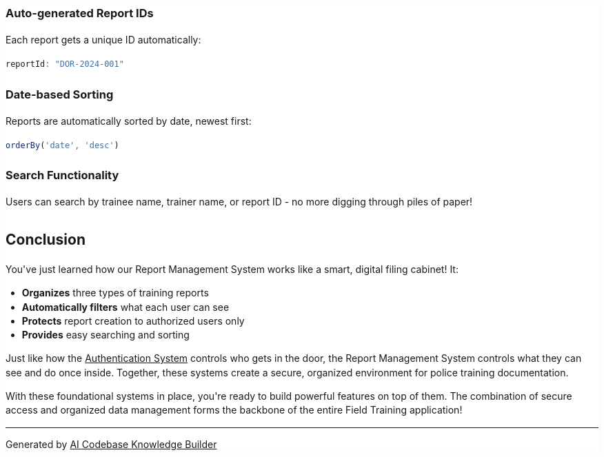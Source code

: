 ### Auto-generated Report IDs
Each report gets a unique ID automatically:
```javascript
reportId: "DOR-2024-001"
```

### Date-based Sorting
Reports are automatically sorted by date, newest first:
```javascript
orderBy('date', 'desc')
```

### Search Functionality
Users can search by trainee name, trainer name, or report ID - no more digging through piles of paper!

## Conclusion

You've just learned how our Report Management System works like a smart, digital filing cabinet! It:
- **Organizes** three types of training reports
- **Automatically filters** what each user can see
- **Protects** report creation to authorized users only
- **Provides** easy searching and sorting

Just like how the [Authentication System](01_authentication___authorization_system_.md) controls who gets in the door, the Report Management System controls what they can see and do once inside. Together, these systems create a secure, organized environment for police training documentation.

With these foundational systems in place, you're ready to build powerful features on top of them. The combination of secure access and organized data management forms the backbone of the entire Field Training application!

---

Generated by [AI Codebase Knowledge Builder](https://github.com/The-Pocket/Tutorial-Codebase-Knowledge)